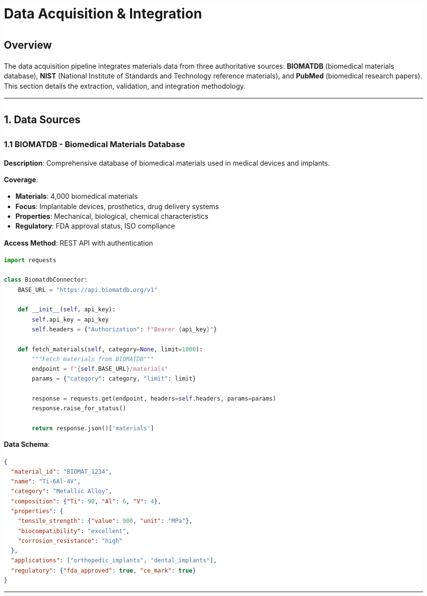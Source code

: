 # Data Acquisition & Integration

## Overview

The data acquisition pipeline integrates materials data from three authoritative sources: **BIOMATDB** (biomedical materials database), **NIST** (National Institute of Standards and Technology reference materials), and **PubMed** (biomedical research papers). This section details the extraction, validation, and integration methodology.

---

## 1. Data Sources

### 1.1 BIOMATDB - Biomedical Materials Database

**Description**: Comprehensive database of biomedical materials used in medical devices and implants.

**Coverage**:
- **Materials**: 4,000 biomedical materials
- **Focus**: Implantable devices, prosthetics, drug delivery systems
- **Properties**: Mechanical, biological, chemical characteristics
- **Regulatory**: FDA approval status, ISO compliance

**Access Method**: REST API with authentication
```python
import requests

class BiomatdbConnector:
    BASE_URL = "https://api.biomatdb.org/v1"
    
    def __init__(self, api_key):
        self.api_key = api_key
        self.headers = {"Authorization": f"Bearer {api_key}"}
    
    def fetch_materials(self, category=None, limit=1000):
        """Fetch materials from BIOMATDB"""
        endpoint = f"{self.BASE_URL}/materials"
        params = {"category": category, "limit": limit}
        
        response = requests.get(endpoint, headers=self.headers, params=params)
        response.raise_for_status()
        
        return response.json()['materials']
```

**Data Schema**:
```json
{
  "material_id": "BIOMAT_1234",
  "name": "Ti-6Al-4V",
  "category": "Metallic Alloy",
  "composition": {"Ti": 90, "Al": 6, "V": 4},
  "properties": {
    "tensile_strength": {"value": 900, "unit": "MPa"},
    "biocompatibility": "excellent",
    "corrosion_resistance": "high"
  },
  "applications": ["orthopedic_implants", "dental_implants"],
  "regulatory": {"fda_approved": true, "ce_mark": true}
}
```

---